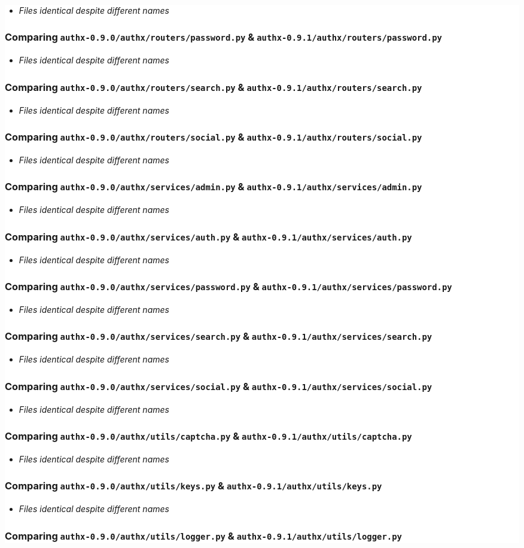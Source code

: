  * *Files identical despite different names*

### Comparing `authx-0.9.0/authx/routers/password.py` & `authx-0.9.1/authx/routers/password.py`

 * *Files identical despite different names*

### Comparing `authx-0.9.0/authx/routers/search.py` & `authx-0.9.1/authx/routers/search.py`

 * *Files identical despite different names*

### Comparing `authx-0.9.0/authx/routers/social.py` & `authx-0.9.1/authx/routers/social.py`

 * *Files identical despite different names*

### Comparing `authx-0.9.0/authx/services/admin.py` & `authx-0.9.1/authx/services/admin.py`

 * *Files identical despite different names*

### Comparing `authx-0.9.0/authx/services/auth.py` & `authx-0.9.1/authx/services/auth.py`

 * *Files identical despite different names*

### Comparing `authx-0.9.0/authx/services/password.py` & `authx-0.9.1/authx/services/password.py`

 * *Files identical despite different names*

### Comparing `authx-0.9.0/authx/services/search.py` & `authx-0.9.1/authx/services/search.py`

 * *Files identical despite different names*

### Comparing `authx-0.9.0/authx/services/social.py` & `authx-0.9.1/authx/services/social.py`

 * *Files identical despite different names*

### Comparing `authx-0.9.0/authx/utils/captcha.py` & `authx-0.9.1/authx/utils/captcha.py`

 * *Files identical despite different names*

### Comparing `authx-0.9.0/authx/utils/keys.py` & `authx-0.9.1/authx/utils/keys.py`

 * *Files identical despite different names*

### Comparing `authx-0.9.0/authx/utils/logger.py` & `authx-0.9.1/authx/utils/logger.py`
